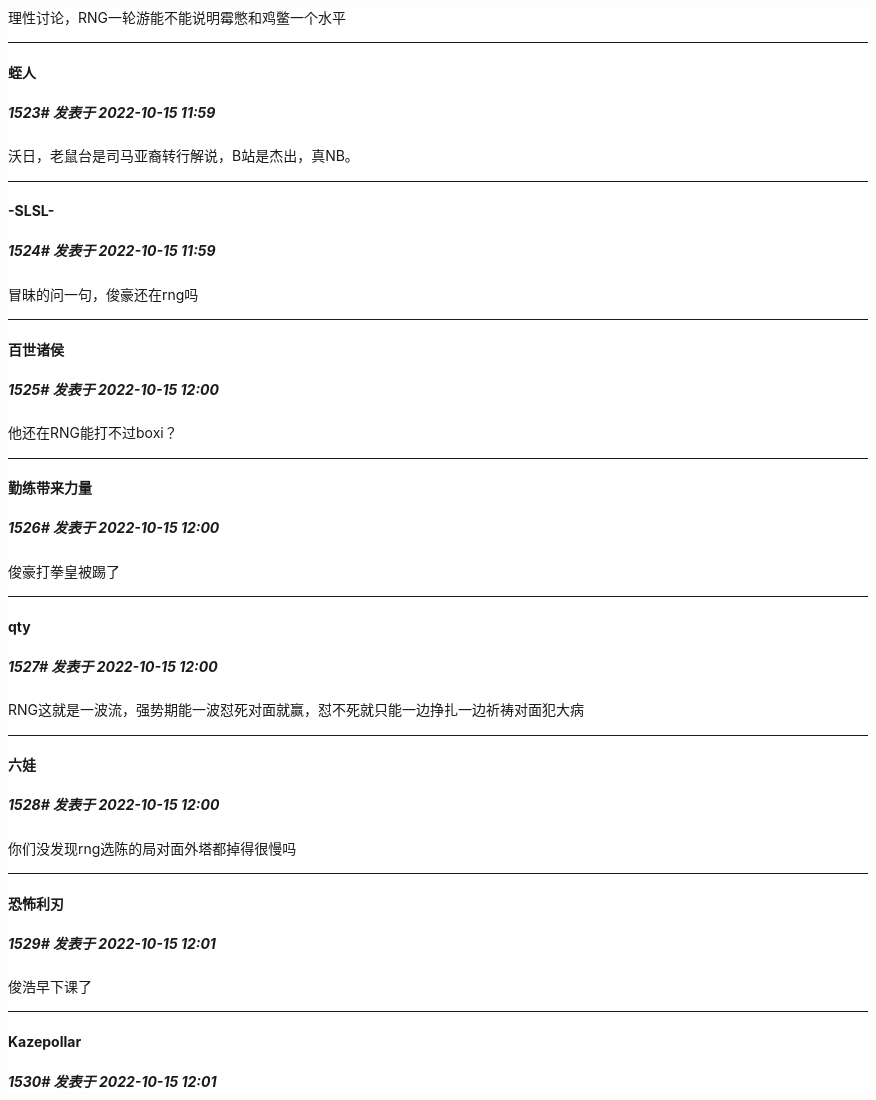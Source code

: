 理性讨论，RNG一轮游能不能说明霉憋和鸡鳖一个水平

*****

####  蛭人  
##### 1523#       发表于 2022-10-15 11:59

沃日，老鼠台是司马亚裔转行解说，B站是杰出，真NB。

*****

####  -SLSL-  
##### 1524#       发表于 2022-10-15 11:59

冒昧的问一句，俊豪还在rng吗

*****

####  百世诸侯  
##### 1525#       发表于 2022-10-15 12:00

他还在RNG能打不过boxi？

*****

####  勤练带来力量  
##### 1526#       发表于 2022-10-15 12:00

俊豪打拳皇被踢了

*****

####  qty  
##### 1527#       发表于 2022-10-15 12:00

RNG这就是一波流，强势期能一波怼死对面就赢，怼不死就只能一边挣扎一边祈祷对面犯大病

*****

####  六娃  
##### 1528#       发表于 2022-10-15 12:00

你们没发现rng选陈的局对面外塔都掉得很慢吗

*****

####  恐怖利刃  
##### 1529#       发表于 2022-10-15 12:01

俊浩早下课了

*****

####  Kazepollar  
##### 1530#       发表于 2022-10-15 12:01
